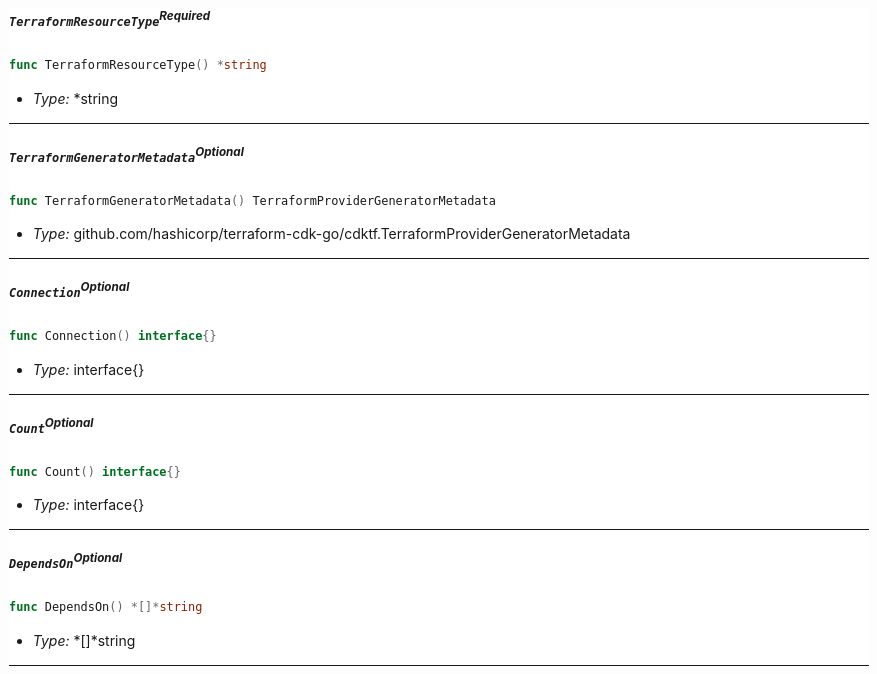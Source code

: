 
##### `TerraformResourceType`<sup>Required</sup> <a name="TerraformResourceType" id="@cdktf/provider-vsphere.nasDatastore.NasDatastore.property.terraformResourceType"></a>

```go
func TerraformResourceType() *string
```

- *Type:* *string

---

##### `TerraformGeneratorMetadata`<sup>Optional</sup> <a name="TerraformGeneratorMetadata" id="@cdktf/provider-vsphere.nasDatastore.NasDatastore.property.terraformGeneratorMetadata"></a>

```go
func TerraformGeneratorMetadata() TerraformProviderGeneratorMetadata
```

- *Type:* github.com/hashicorp/terraform-cdk-go/cdktf.TerraformProviderGeneratorMetadata

---

##### `Connection`<sup>Optional</sup> <a name="Connection" id="@cdktf/provider-vsphere.nasDatastore.NasDatastore.property.connection"></a>

```go
func Connection() interface{}
```

- *Type:* interface{}

---

##### `Count`<sup>Optional</sup> <a name="Count" id="@cdktf/provider-vsphere.nasDatastore.NasDatastore.property.count"></a>

```go
func Count() interface{}
```

- *Type:* interface{}

---

##### `DependsOn`<sup>Optional</sup> <a name="DependsOn" id="@cdktf/provider-vsphere.nasDatastore.NasDatastore.property.dependsOn"></a>

```go
func DependsOn() *[]*string
```

- *Type:* *[]*string

---